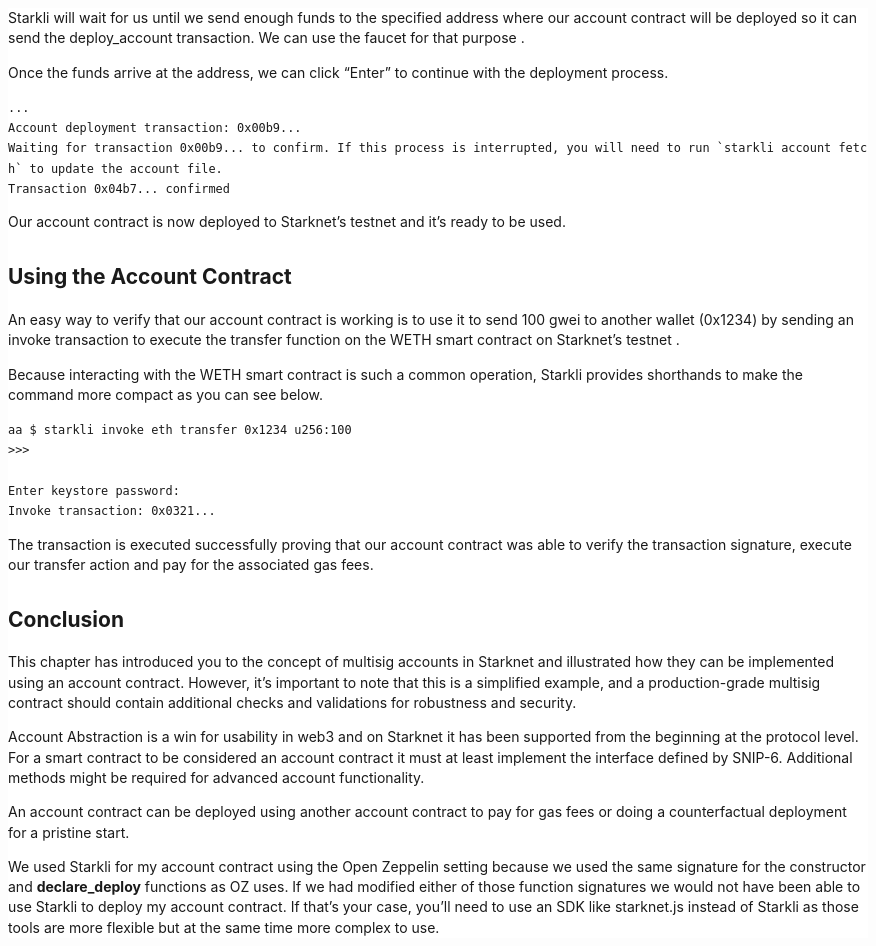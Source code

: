 Starkli will wait for us until we send enough funds to the specified address where our account contract will be deployed so it can send the deploy_account transaction. We can use the faucet for that purpose .

Once the funds arrive at the address, we can click “Enter” to continue with the deployment process.

```
...
Account deployment transaction: 0x00b9...
Waiting for transaction 0x00b9... to confirm. If this process is interrupted, you will need to run `starkli account fetch` to update the account file.
Transaction 0x04b7... confirmed
```

Our account contract is now deployed to Starknet’s testnet and it’s ready to be used.

## Using the Account Contract

An easy way to verify that our account contract is working is to use it to send 100 gwei to another wallet (0x1234) by sending an invoke transaction to execute the transfer function on the WETH smart contract on Starknet’s testnet .

Because interacting with the WETH smart contract is such a common operation, Starkli provides shorthands to make the command more compact as you can see below.

```
aa $ starkli invoke eth transfer 0x1234 u256:100
>>>

Enter keystore password:
Invoke transaction: 0x0321...

```

The transaction is executed successfully proving that our account contract was able to verify the transaction signature, execute our transfer action and pay for the associated gas fees.

## Conclusion

This chapter has introduced you to the concept of multisig accounts in
Starknet and illustrated how they can be implemented using an account
contract. However, it’s important to note that this is a simplified
example, and a production-grade multisig contract should contain
additional checks and validations for robustness and security.

Account Abstraction is a win for usability in web3 and on Starknet it has been supported from the beginning at the protocol level. For a smart contract to be considered an account contract it must at least implement the interface defined by SNIP-6. Additional methods might be required for advanced account functionality.

An account contract can be deployed using another account contract to pay for gas fees or doing a counterfactual deployment for a pristine start.

We used Starkli for my account contract using the Open Zeppelin setting because we used the same signature for the constructor and **declare_deploy** functions as OZ uses. If we had modified either of those function signatures we would not have been able to use Starkli to deploy my account contract. If that’s your case, you’ll need to use an SDK like starknet.js instead of Starkli as those tools are more flexible but at the same time more complex to use.
